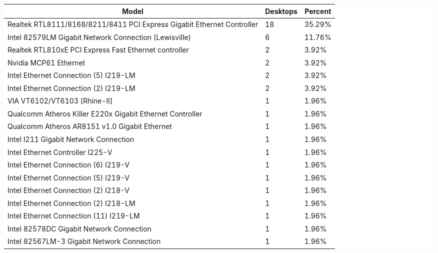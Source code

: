
| Model                                                                  | Desktops | Percent |
|------------------------------------------------------------------------|----------|---------|
| Realtek RTL8111/8168/8211/8411 PCI Express Gigabit Ethernet Controller | 18       | 35.29%  |
| Intel 82579LM Gigabit Network Connection (Lewisville)                  | 6        | 11.76%  |
| Realtek RTL810xE PCI Express Fast Ethernet controller                  | 2        | 3.92%   |
| Nvidia MCP61 Ethernet                                                  | 2        | 3.92%   |
| Intel Ethernet Connection (5) I219-LM                                  | 2        | 3.92%   |
| Intel Ethernet Connection (2) I219-LM                                  | 2        | 3.92%   |
| VIA VT6102/VT6103 [Rhine-II]                                           | 1        | 1.96%   |
| Qualcomm Atheros Killer E220x Gigabit Ethernet Controller              | 1        | 1.96%   |
| Qualcomm Atheros AR8151 v1.0 Gigabit Ethernet                          | 1        | 1.96%   |
| Intel I211 Gigabit Network Connection                                  | 1        | 1.96%   |
| Intel Ethernet Controller I225-V                                       | 1        | 1.96%   |
| Intel Ethernet Connection (6) I219-V                                   | 1        | 1.96%   |
| Intel Ethernet Connection (5) I219-V                                   | 1        | 1.96%   |
| Intel Ethernet Connection (2) I218-V                                   | 1        | 1.96%   |
| Intel Ethernet Connection (2) I218-LM                                  | 1        | 1.96%   |
| Intel Ethernet Connection (11) I219-LM                                 | 1        | 1.96%   |
| Intel 82578DC Gigabit Network Connection                               | 1        | 1.96%   |
| Intel 82567LM-3 Gigabit Network Connection                             | 1        | 1.96%   |
